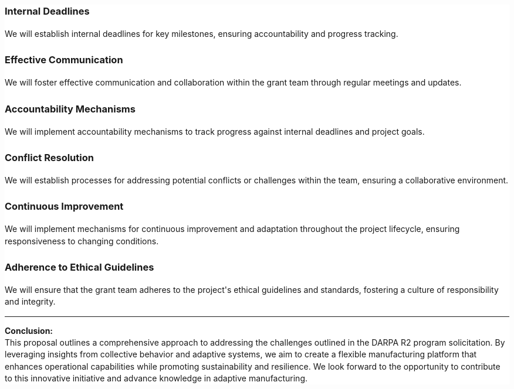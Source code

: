 ### Internal Deadlines
We will establish internal deadlines for key milestones, ensuring accountability and progress tracking.

### Effective Communication
We will foster effective communication and collaboration within the grant team through regular meetings and updates.

### Accountability Mechanisms
We will implement accountability mechanisms to track progress against internal deadlines and project goals.

### Conflict Resolution
We will establish processes for addressing potential conflicts or challenges within the team, ensuring a collaborative environment.

### Continuous Improvement
We will implement mechanisms for continuous improvement and adaptation throughout the project lifecycle, ensuring responsiveness to changing conditions.

### Adherence to Ethical Guidelines
We will ensure that the grant team adheres to the project's ethical guidelines and standards, fostering a culture of responsibility and integrity.

---

**Conclusion:**  
This proposal outlines a comprehensive approach to addressing the challenges outlined in the DARPA R2 program solicitation. By leveraging insights from collective behavior and adaptive systems, we aim to create a flexible manufacturing platform that enhances operational capabilities while promoting sustainability and resilience. We look forward to the opportunity to contribute to this innovative initiative and advance knowledge in adaptive manufacturing.
